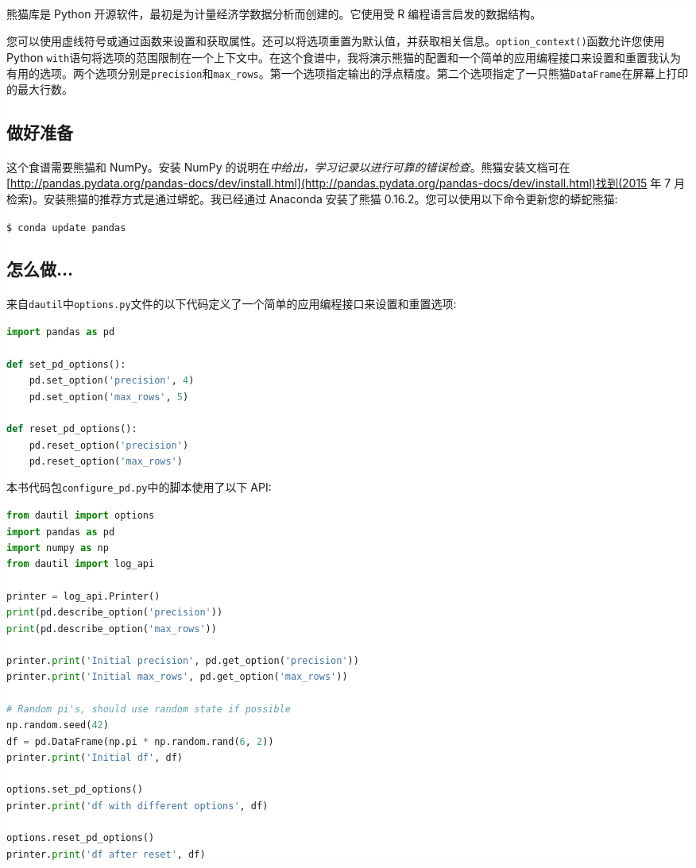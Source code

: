 熊猫库是 Python 开源软件，最初是为计量经济学数据分析而创建的。它使用受 R 编程语言启发的数据结构。

您可以使用虚线符号或通过函数来设置和获取属性。还可以将选项重置为默认值，并获取相关信息。`option_context()`函数允许您使用 Python `with`语句将选项的范围限制在一个上下文中。在这个食谱中，我将演示熊猫的配置和一个简单的应用编程接口来设置和重置我认为有用的选项。两个选项分别是`precision`和`max_rows`。第一个选项指定输出的浮点精度。第二个选项指定了一只熊猫`DataFrame`在屏幕上打印的最大行数。

## 做好准备

这个食谱需要熊猫和 NumPy。安装 NumPy 的说明在*中给出，学习记录以进行可靠的错误检查*。熊猫安装文档可在[http://pandas.pydata.org/pandas-docs/dev/install.html](http://pandas.pydata.org/pandas-docs/dev/install.html)找到(2015 年 7 月检索)。安装熊猫的推荐方式是通过蟒蛇。我已经通过 Anaconda 安装了熊猫 0.16.2。您可以使用以下命令更新您的蟒蛇熊猫:

```py
$ conda update pandas

```

## 怎么做...

来自`dautil`中`options.py`文件的以下代码定义了一个简单的应用编程接口来设置和重置选项:

```py
import pandas as pd

def set_pd_options():
    pd.set_option('precision', 4) 
    pd.set_option('max_rows', 5)

def reset_pd_options():
    pd.reset_option('precision') 
    pd.reset_option('max_rows')
```

本书代码包`configure_pd.py`中的脚本使用了以下 API:

```py
from dautil import options
import pandas as pd
import numpy as np
from dautil import log_api

printer = log_api.Printer()
print(pd.describe_option('precision'))
print(pd.describe_option('max_rows'))

printer.print('Initial precision', pd.get_option('precision'))
printer.print('Initial max_rows', pd.get_option('max_rows'))

# Random pi's, should use random state if possible
np.random.seed(42)
df = pd.DataFrame(np.pi * np.random.rand(6, 2))
printer.print('Initial df', df)

options.set_pd_options()
printer.print('df with different options', df)

options.reset_pd_options()
printer.print('df after reset', df)
```
